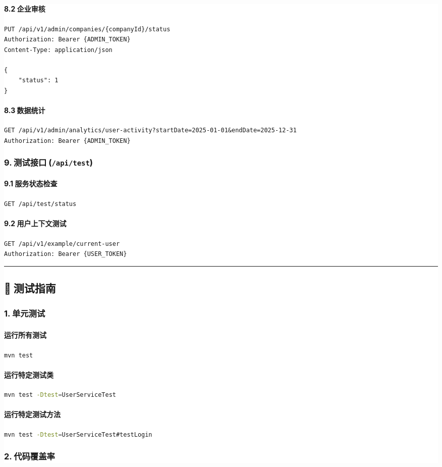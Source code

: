 #### 8.2 企业审核
```http
PUT /api/v1/admin/companies/{companyId}/status
Authorization: Bearer {ADMIN_TOKEN}
Content-Type: application/json

{
    "status": 1
}
```

#### 8.3 数据统计
```http
GET /api/v1/admin/analytics/user-activity?startDate=2025-01-01&endDate=2025-12-31
Authorization: Bearer {ADMIN_TOKEN}
```

### 9. 测试接口 (`/api/test`)

#### 9.1 服务状态检查
```http
GET /api/test/status
```

#### 9.2 用户上下文测试
```http
GET /api/v1/example/current-user
Authorization: Bearer {USER_TOKEN}
```

---

## 🧪 测试指南

### 1. 单元测试

#### 运行所有测试
```bash
mvn test
```

#### 运行特定测试类
```bash
mvn test -Dtest=UserServiceTest
```

#### 运行特定测试方法
```bash
mvn test -Dtest=UserServiceTest#testLogin
```

### 2. 代码覆盖率
